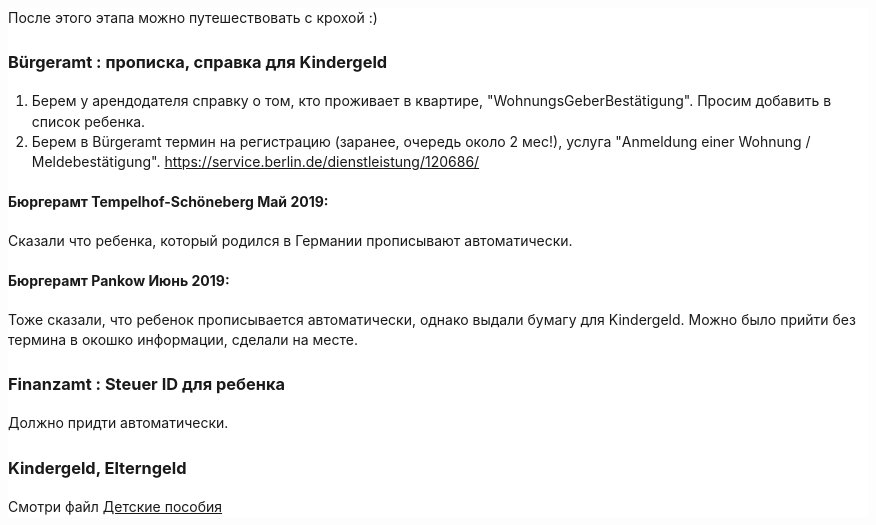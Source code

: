 После этого этапа можно путешествовать с крохой :)


### Bürgeramt : прописка, справка для Kindergeld
1. Берем у арендодателя справку о том, кто проживает в квартире, "WohnungsGeberBestätigung". Просим добавить в список ребенка.
1. Берем в Bürgeramt термин на регистрацию (заранее, очередь около 2 мес!), услуга "Anmeldung einer Wohnung / Meldebestätigung".
https://service.berlin.de/dienstleistung/120686/

#### Бюргерамт Tempelhof-Schöneberg Май 2019:

Сказали что ребенка, который родился в Германии прописывают автоматически.

#### Бюргерамт Pankow Июнь 2019:

Тоже сказали, что ребенок прописывается автоматически, однако выдали бумагу для Kindergeld. Можно было прийти без термина в окошко информации, сделали на месте.

### Finanzamt : Steuer ID для ребенка

Должно придти автоматически.

### Kindergeld, Elterngeld
Смотри файл [Детские пособия](https://github.com/ru-de/faq/blob/master/%D0%94%D0%B5%D1%82%D1%81%D0%BA%D0%B8%D0%B5%20%D0%BF%D0%BE%D1%81%D0%BE%D0%B1%D0%B8%D1%8F.md)
